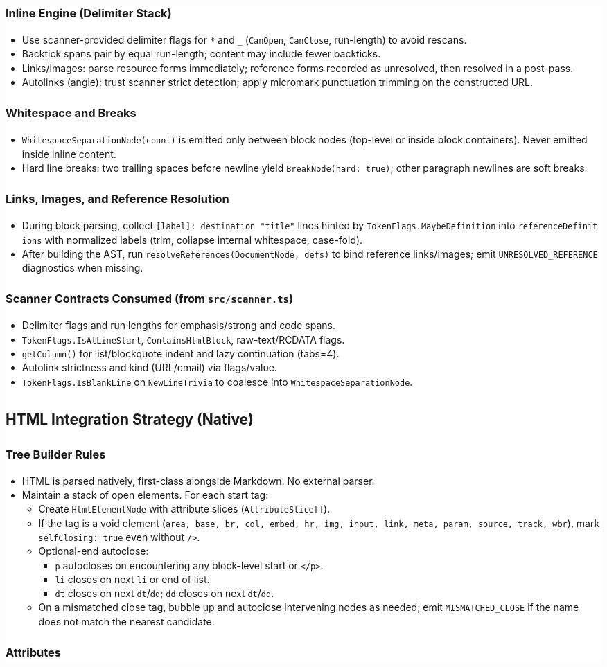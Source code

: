 ### Inline Engine (Delimiter Stack)

- Use scanner-provided delimiter flags for `*` and `_` (`CanOpen`, `CanClose`, run-length) to avoid rescans.
- Backtick spans pair by equal run-length; content may include fewer backticks.
- Links/images: parse resource forms immediately; reference forms recorded as unresolved, then resolved in a post-pass.
- Autolinks (angle): trust scanner strict detection; apply micromark punctuation trimming on the constructed URL.

### Whitespace and Breaks

- `WhitespaceSeparationNode(count)` is emitted only between block nodes (top-level or inside block containers). Never emitted inside inline content.
- Hard line breaks: two trailing spaces before newline yield `BreakNode(hard: true)`; other paragraph newlines are soft breaks.

### Links, Images, and Reference Resolution

- During block parsing, collect `[label]: destination "title"` lines hinted by `TokenFlags.MaybeDefinition` into `referenceDefinitions` with normalized labels (trim, collapse internal whitespace, case-fold).
- After building the AST, run `resolveReferences(DocumentNode, defs)` to bind reference links/images; emit `UNRESOLVED_REFERENCE` diagnostics when missing.

### Scanner Contracts Consumed (from `src/scanner.ts`)

- Delimiter flags and run lengths for emphasis/strong and code spans.
- `TokenFlags.IsAtLineStart`, `ContainsHtmlBlock`, raw-text/RCDATA flags.
- `getColumn()` for list/blockquote indent and lazy continuation (tabs=4).
- Autolink strictness and kind (URL/email) via flags/value.
- `TokenFlags.IsBlankLine` on `NewLineTrivia` to coalesce into `WhitespaceSeparationNode`.

## HTML Integration Strategy (Native)

### Tree Builder Rules

- HTML is parsed natively, first-class alongside Markdown. No external parser.
- Maintain a stack of open elements. For each start tag:
  - Create `HtmlElementNode` with attribute slices (`AttributeSlice[]`).
  - If the tag is a void element (`area, base, br, col, embed, hr, img, input, link, meta, param, source, track, wbr`), mark `selfClosing: true` even without `/>`.
  - Optional-end autoclose:
    - `p` autocloses on encountering any block-level start or `</p>`.
    - `li` closes on next `li` or end of list.
    - `dt` closes on next `dt`/`dd`; `dd` closes on next `dt`/`dd`.
  - On a mismatched close tag, bubble up and autoclose intervening nodes as needed; emit `MISMATCHED_CLOSE` if the name does not match the nearest candidate.

### Attributes
